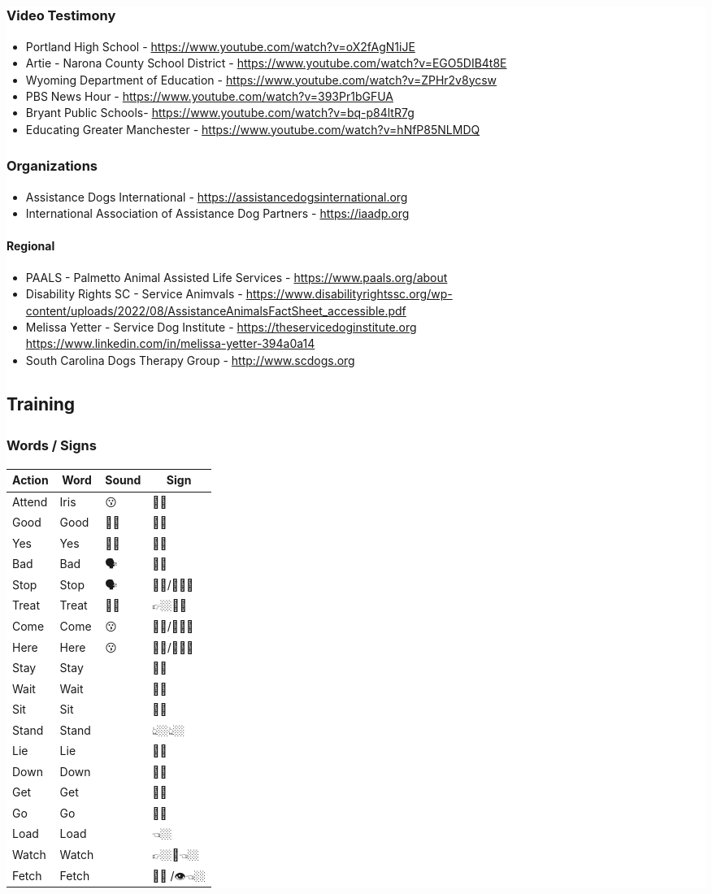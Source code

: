 
### Video Testimony

- Portland High School - https://www.youtube.com/watch?v=oX2fAgN1iJE
- Artie - Narona County School District - https://www.youtube.com/watch?v=EGO5DIB4t8E
- Wyoming Department of Education - https://www.youtube.com/watch?v=ZPHr2v8ycsw
- PBS News Hour - https://www.youtube.com/watch?v=393Pr1bGFUA
- Bryant Public Schools-  https://www.youtube.com/watch?v=bq-p84ltR7g
- Educating Greater Manchester - https://www.youtube.com/watch?v=hNfP85NLMDQ


### Organizations

- Assistance Dogs International - https://assistancedogsinternational.org  
- International Association of Assistance Dog Partners - https://iaadp.org

#### Regional 

- PAALS - Palmetto Animal Assisted Life Services - https://www.paals.org/about  
- Disability Rights SC - Service Animvals - https://www.disabilityrightssc.org/wp-content/uploads/2022/08/AssistanceAnimalsFactSheet_accessible.pdf  
- Melissa Yetter - Service Dog Institute - https://theservicedoginstitute.org  
https://www.linkedin.com/in/melissa-yetter-394a0a14  
- South Carolina Dogs Therapy Group - http://www.scdogs.org

## Training

### Words / Signs

| Action  | Word | Sound | Sign |
|---|---|---|---|
| Attend | Iris | 😗 | 👋🏼 |
| Good | Good | 👏🏼 |👌🏼 |
| Yes | Yes | 👏🏼 |👌🏼 |
| Bad | Bad | 🗣️ | 👎🏼 |
| Stop | Stop | 🗣️ | 🤲🏻/🙅🏽‍♀️ |
| Treat | Treat | 👏🏼 | 👉🏼🤛🏼 |
| Come | Come | 😗 | 🫴🏼/🙆🏽‍♀️ |
| Here | Here | 😗 | 🫴🏼/🙆🏽‍♀️ |
| Stay | Stay | | 🤚🏼 |
| Wait | Wait | | 🤚🏼 |
| Sit | Sit | | ☝🏼 |
| Stand | Stand | | 👆🏼👆🏼 |
| Lie | Lie | | 🫳🏼 |
| Down | Down | | 🫳🏼 |
| Get | Get | | 🫵🏼 |
| Go | Go | | 🫵🏼 |
| Load | Load | | 👈🏼 |
| Watch | Watch | | 👉🏼👀👈🏼 |
| Fetch | Fetch | | 🫵🏼 /👁️👈🏼|